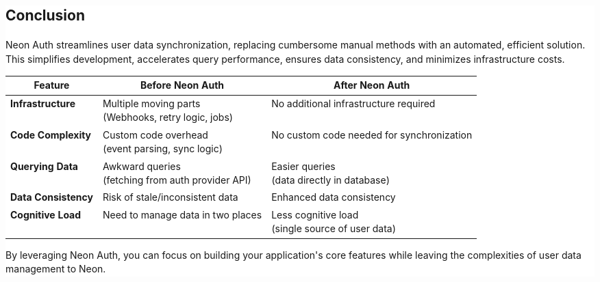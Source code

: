## Conclusion

Neon Auth streamlines user data synchronization, replacing cumbersome manual methods with an automated, efficient solution. This simplifies development, accelerates query performance, ensures data consistency, and minimizes infrastructure costs.


| Feature             | Before Neon Auth                                     | After Neon Auth                                    |
|----------------------|------------------------------------------------------|----------------------------------------------------|
| **Infrastructure**    | Multiple moving parts<br/>(Webhooks, retry logic, jobs) | No additional infrastructure required               |
| **Code Complexity**   | Custom code overhead<br/>(event parsing, sync logic)     | No custom code needed for synchronization           |
| **Querying Data**     | Awkward queries<br/>(fetching from auth provider API)   | Easier queries<br/>(data directly in database)          |
| **Data Consistency**  | Risk of stale/inconsistent data                    | Enhanced data consistency                          |
| **Cognitive Load**    | Need to manage data in two places                  | Less cognitive load<br/>(single source of user data)   |

By leveraging Neon Auth, you can focus on building your application's core features while leaving the complexities of user data management to Neon.